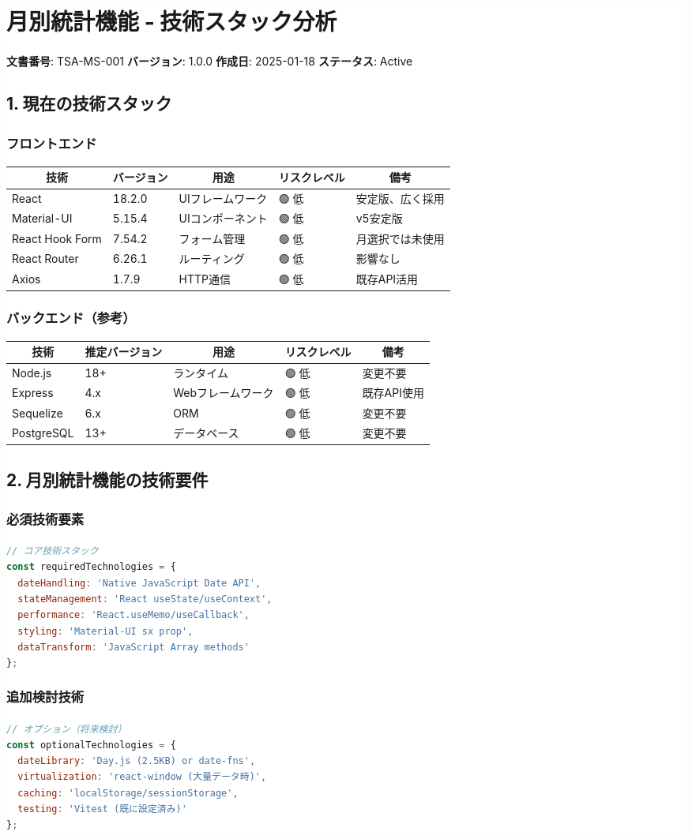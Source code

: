 # 月別統計機能 - 技術スタック分析

**文書番号**: TSA-MS-001
**バージョン**: 1.0.0
**作成日**: 2025-01-18
**ステータス**: Active

## 1. 現在の技術スタック

### フロントエンド
| 技術 | バージョン | 用途 | リスクレベル | 備考 |
|------|-----------|------|-------------|------|
| React | 18.2.0 | UIフレームワーク | 🟢 低 | 安定版、広く採用 |
| Material-UI | 5.15.4 | UIコンポーネント | 🟢 低 | v5安定版 |
| React Hook Form | 7.54.2 | フォーム管理 | 🟢 低 | 月選択では未使用 |
| React Router | 6.26.1 | ルーティング | 🟢 低 | 影響なし |
| Axios | 1.7.9 | HTTP通信 | 🟢 低 | 既存API活用 |

### バックエンド（参考）
| 技術 | 推定バージョン | 用途 | リスクレベル | 備考 |
|------|---------------|------|-------------|------|
| Node.js | 18+ | ランタイム | 🟢 低 | 変更不要 |
| Express | 4.x | Webフレームワーク | 🟢 低 | 既存API使用 |
| Sequelize | 6.x | ORM | 🟢 低 | 変更不要 |
| PostgreSQL | 13+ | データベース | 🟢 低 | 変更不要 |

## 2. 月別統計機能の技術要件

### 必須技術要素
```javascript
// コア技術スタック
const requiredTechnologies = {
  dateHandling: 'Native JavaScript Date API',
  stateManagement: 'React useState/useContext',
  performance: 'React.useMemo/useCallback',
  styling: 'Material-UI sx prop',
  dataTransform: 'JavaScript Array methods'
};
```

### 追加検討技術
```javascript
// オプション（将来検討）
const optionalTechnologies = {
  dateLibrary: 'Day.js (2.5KB) or date-fns',
  virtualization: 'react-window (大量データ時)',
  caching: 'localStorage/sessionStorage',
  testing: 'Vitest (既に設定済み)'
};
```
